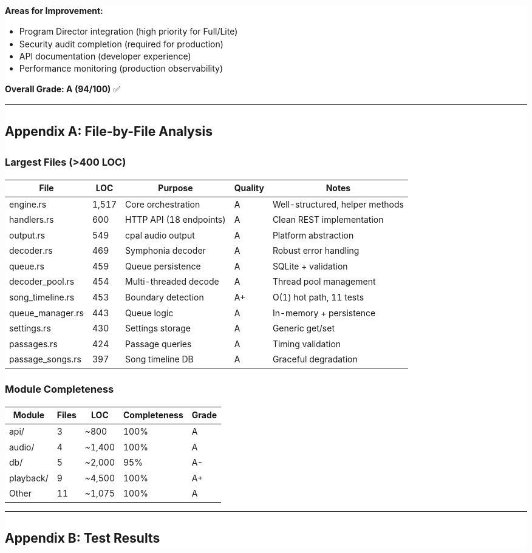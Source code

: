 **Areas for Improvement:**
- Program Director integration (high priority for Full/Lite)
- Security audit completion (required for production)
- API documentation (developer experience)
- Performance monitoring (production observability)

**Overall Grade: A (94/100)** ✅

---

## Appendix A: File-by-File Analysis

### Largest Files (>400 LOC)

| File | LOC | Purpose | Quality | Notes |
|------|-----|---------|---------|-------|
| engine.rs | 1,517 | Core orchestration | A | Well-structured, helper methods |
| handlers.rs | 600 | HTTP API (18 endpoints) | A | Clean REST implementation |
| output.rs | 549 | cpal audio output | A | Platform abstraction |
| decoder.rs | 469 | Symphonia decoder | A | Robust error handling |
| queue.rs | 459 | Queue persistence | A | SQLite + validation |
| decoder_pool.rs | 454 | Multi-threaded decode | A | Thread pool management |
| song_timeline.rs | 453 | Boundary detection | A+ | O(1) hot path, 11 tests |
| queue_manager.rs | 443 | Queue logic | A | In-memory + persistence |
| settings.rs | 430 | Settings storage | A | Generic get/set |
| passages.rs | 424 | Passage queries | A | Timing validation |
| passage_songs.rs | 397 | Song timeline DB | A | Graceful degradation |

### Module Completeness

| Module | Files | LOC | Completeness | Grade |
|--------|-------|-----|--------------|-------|
| api/ | 3 | ~800 | 100% | A |
| audio/ | 4 | ~1,400 | 100% | A |
| db/ | 5 | ~2,000 | 95% | A- |
| playback/ | 9 | ~4,500 | 100% | A+ |
| Other | 11 | ~1,075 | 100% | A |

---

## Appendix B: Test Results
